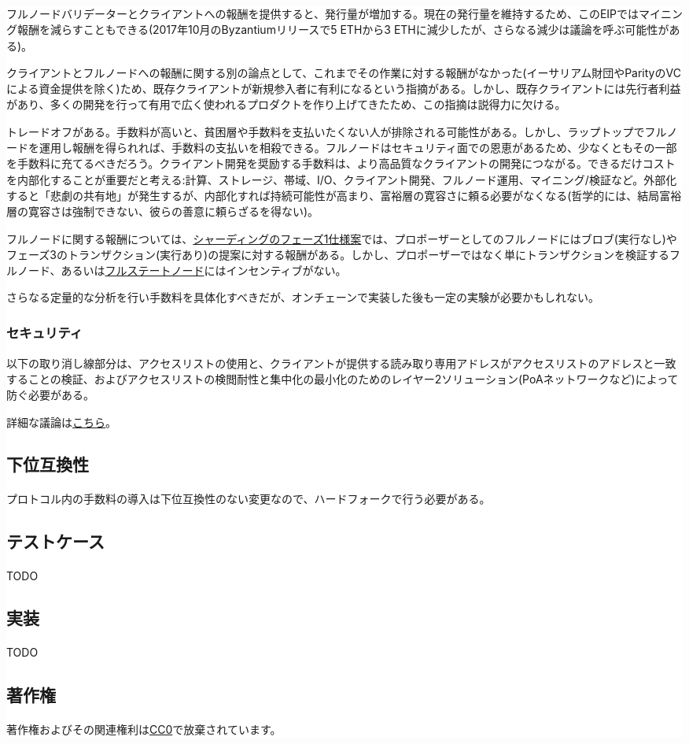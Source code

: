 フルノードバリデーターとクライアントへの報酬を提供すると、発行量が増加する。現在の発行量を維持するため、このEIPではマイニング報酬を減らすこともできる(2017年10月のByzantiumリリースで5 ETHから3 ETHに減少したが、さらなる減少は議論を呼ぶ可能性がある)。

クライアントとフルノードへの報酬に関する別の論点として、これまでその作業に対する報酬がなかった(イーサリアム財団やParityのVCによる資金提供を除く)ため、既存クライアントが新規参入者に有利になるという指摘がある。しかし、既存クライアントには先行者利益があり、多くの開発を行って有用で広く使われるプロダクトを作り上げてきたため、この指摘は説得力に欠ける。

トレードオフがある。手数料が高いと、貧困層や手数料を支払いたくない人が排除される可能性がある。しかし、ラップトップでフルノードを運用し報酬を得られれば、手数料の支払いを相殺できる。フルノードはセキュリティ面での恩恵があるため、少なくともその一部を手数料に充てるべきだろう。クライアント開発を奨励する手数料は、より高品質なクライアントの開発につながる。できるだけコストを内部化することが重要だと考える:計算、ストレージ、帯域、I/O、クライアント開発、フルノード運用、マイニング/検証など。外部化すると「悲劇の共有地」が発生するが、内部化すれば持続可能性が高まり、富裕層の寛容さに頼る必要がなくなる(哲学的には、結局富裕層の寛容さは強制できない、彼らの善意に頼らざるを得ない)。

フルノードに関する報酬については、[シャーディングのフェーズ1仕様案](https://ethresear.ch/t/sharding-phase-1-spec/1407)では、プロポーザーとしてのフルノードにはブロブ(実行なし)やフェーズ3のトランザクション(実行あり)の提案に対する報酬がある。しかし、プロポーザーではなく単にトランザクションを検証するフルノード、あるいは[フルステートノード](https://ethresear.ch/t/incentivizing-full-state-nodes/1640)にはインセンティブがない。

さらなる定量的な分析を行い手数料を具体化すべきだが、オンチェーンで実装した後も一定の実験が必要かもしれない。

### セキュリティ
以下の取り消し線部分は、アクセスリストの使用と、クライアントが提供する読み取り専用アドレスがアクセスリストのアドレスと一致することの検証、およびアクセスリストの検閲耐性と集中化の最小化のためのレイヤー2ソリューション(PoAネットワークなど)によって防ぐ必要がある。

詳細な議論は[こちら](https://ethresear.ch/t/incentives-for-running-full-ethereum-nodes/1239)。

## 下位互換性

プロトコル内の手数料の導入は下位互換性のない変更なので、ハードフォークで行う必要がある。

## テストケース
TODO

## 実装
TODO

## 著作権

著作権およびその関連権利は[CC0](../LICENSE.md)で放棄されています。